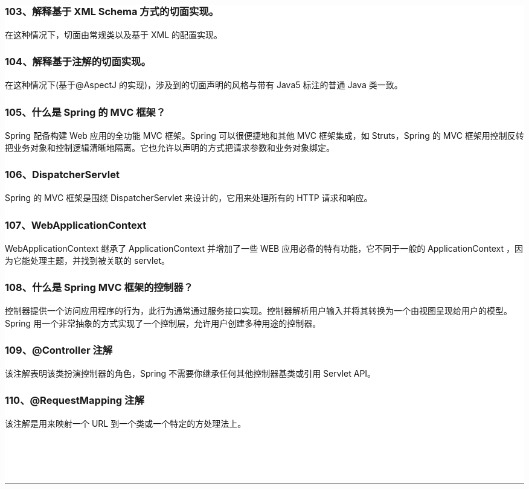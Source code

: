 ### 103、解释基于 XML Schema 方式的切面实现。

在这种情况下，切面由常规类以及基于 XML 的配置实现。

### 104、解释基于注解的切面实现。

在这种情况下(基于@AspectJ 的实现)，涉及到的切面声明的风格与带有 Java5 标注的普通 Java 类一致。

### 105、什么是 Spring 的 MVC 框架？

Spring 配备构建 Web 应用的全功能 MVC 框架。Spring 可以很便捷地和其他 MVC 框架集成，如 Struts，Spring 的 MVC 框架用控制反转把业务对象和控制逻辑清晰地隔离。它也允许以声明的方式把请求参数和业务对象绑定。

### 106、DispatcherServlet

Spring 的 MVC 框架是围绕 DispatcherServlet 来设计的，它用来处理所有的 HTTP 请求和响应。

### 107、WebApplicationContext

WebApplicationContext 继承了 ApplicationContext 并增加了一些 WEB 应用必备的特有功能，它不同于一般的 ApplicationContext ，因为它能处理主题，并找到被关联的 servlet。

### 108、什么是 Spring MVC 框架的控制器？

控制器提供一个访问应用程序的行为，此行为通常通过服务接口实现。控制器解析用户输入并将其转换为一个由视图呈现给用户的模型。Spring 用一个非常抽象的方式实现了一个控制层，允许用户创建多种用途的控制器。

### 109、@Controller 注解

该注解表明该类扮演控制器的角色，Spring 不需要你继承任何其他控制器基类或引用 Servlet API。

### 110、@RequestMapping 注解

该注解是用来映射一个 URL 到一个类或一个特定的方处理法上。



<br/><br/><br/>

---

